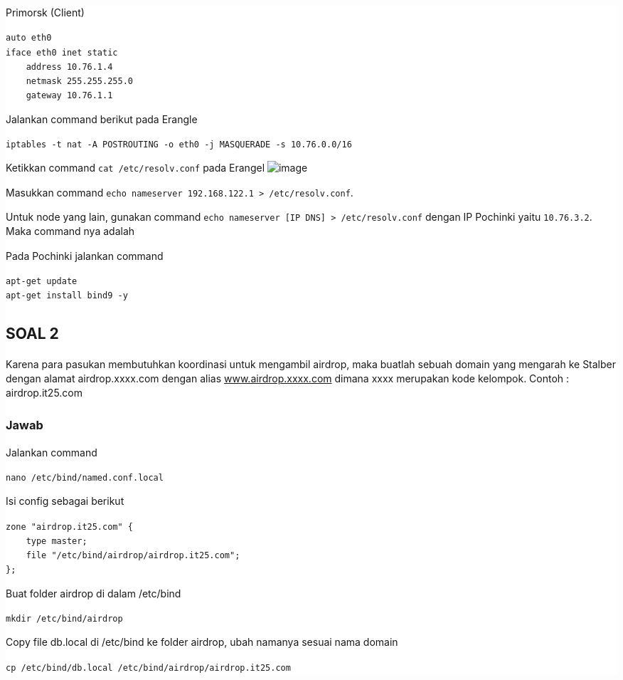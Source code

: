 Primorsk (Client)
```
auto eth0
iface eth0 inet static
    address 10.76.1.4
    netmask 255.255.255.0
    gateway 10.76.1.1
```

Jalankan command berikut pada Erangle
```
iptables -t nat -A POSTROUTING -o eth0 -j MASQUERADE -s 10.76.0.0/16
```
Ketikkan command `cat /etc/resolv.conf` pada Erangel
![image](https://github.com/radithyaarka/Jarkom-Modul-2-IT25-2024/assets/143694651/272e89f2-8b9e-4a2e-920a-97cf84f56882)

Masukkan command `echo nameserver 192.168.122.1 > /etc/resolv.conf`.

Untuk node yang lain, gunakan command `echo nameserver [IP DNS] > /etc/resolv.conf` dengan IP Pochinki yaitu `10.76.3.2`. Maka command nya adalah

Pada Pochinki jalankan command
```
apt-get update
apt-get install bind9 -y
```

## SOAL 2
Karena para pasukan membutuhkan koordinasi untuk mengambil airdrop, maka buatlah sebuah domain yang mengarah ke Stalber dengan alamat airdrop.xxxx.com dengan alias www.airdrop.xxxx.com dimana xxxx merupakan kode kelompok. Contoh : airdrop.it25.com

### Jawab
Jalankan command
```
nano /etc/bind/named.conf.local
```

Isi config sebagai berikut
```
zone "airdrop.it25.com" {
	type master;
	file "/etc/bind/airdrop/airdrop.it25.com";
};
```

Buat folder airdrop di dalam /etc/bind
```
mkdir /etc/bind/airdrop
```

Copy file db.local di /etc/bind ke folder airdrop, ubah namanya sesuai nama domain
```
cp /etc/bind/db.local /etc/bind/airdrop/airdrop.it25.com
```
